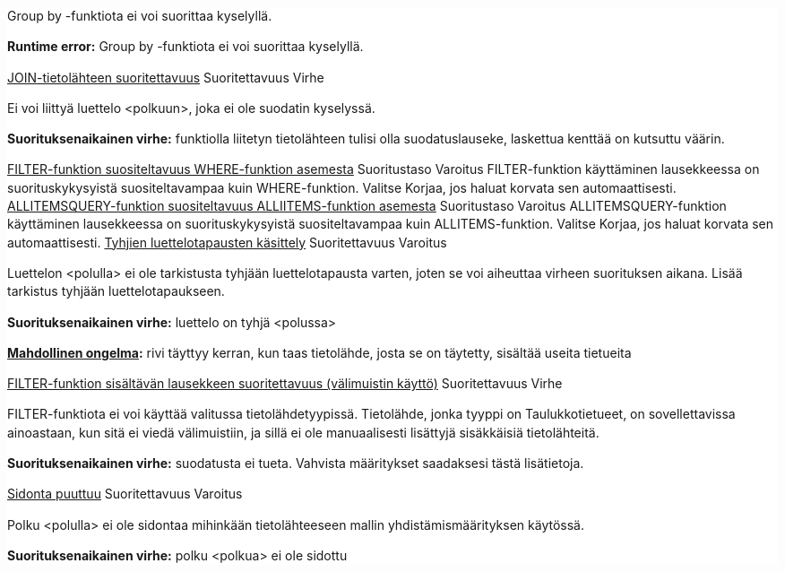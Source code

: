 <p>Group by -funktiota ei voi suorittaa kyselyllä.</p>
<p><b>Runtime error:</b> Group by -funktiota ei voi suorittaa kyselyllä.</p>
</td>
</tr>
<tr>
<td><a href='#i6'>JOIN-tietolähteen suoritettavuus</a></td>
<td>Suoritettavuus</td>
<td>Virhe</td>
<td>
<p>Ei voi liittyä luettelo &lt;polkuun&gt;, joka ei ole suodatin kyselyssä.</p>
<p><b>Suorituksenaikainen virhe:</b> funktiolla liitetyn tietolähteen tulisi olla suodatuslauseke, laskettua kenttää on kutsuttu väärin.</p>
</td>
</tr>
<tr>
<td><a href='#i7'>FILTER-funktion suositeltavuus WHERE-funktion asemesta</a></td>
<td>Suoritustaso</td>
<td>Varoitus</td>
<td>FILTER-funktion käyttäminen lausekkeessa on suorituskykysyistä suositeltavampaa kuin WHERE-funktion. Valitse Korjaa, jos haluat korvata sen automaattisesti.</td>
</tr>
<tr>
<td><a href='#i8'>ALLITEMSQUERY-funktion suositeltavuus ALLIITEMS-funktion asemesta</a></td>
<td>Suoritustaso</td>
<td>Varoitus</td>
<td>ALLITEMSQUERY-funktion käyttäminen lausekkeessa on suorituskykysyistä suositeltavampaa kuin ALLITEMS-funktion. Valitse Korjaa, jos haluat korvata sen automaattisesti.</td>
</tr>
<tr>
<td><a href='#i9'>Tyhjien luettelotapausten käsittely</a></td>
<td>Suoritettavuus</td>
<td>Varoitus</td>
<td>
<p>Luettelon &lt;polulla&gt; ei ole tarkistusta tyhjään luettelotapausta varten, joten se voi aiheuttaa virheen suorituksen aikana. Lisää tarkistus tyhjään luettelotapaukseen.</p>
<p><b>Suorituksenaikainen virhe:</b> luettelo on tyhjä &lt;polussa&gt;</p>
<p><b><a href='#i9a'>Mahdollinen ongelma</a>:</b> rivi täyttyy kerran, kun taas tietolähde, josta se on täytetty, sisältää useita tietueita</p>
</td>
</tr>
<tr>
<td><a href='#i10'>FILTER-funktion sisältävän lausekkeen suoritettavuus (välimuistin käyttö)</a></td>
<td>Suoritettavuus</td>
<td>Virhe</td>
<td>
<p>FILTER-funktiota ei voi käyttää valitussa tietolähdetyypissä. Tietolähde, jonka tyyppi on Taulukkotietueet, on sovellettavissa ainoastaan, kun sitä ei viedä välimuistiin, ja sillä ei ole manuaalisesti lisättyjä sisäkkäisiä tietolähteitä.</p>
<p><b>Suorituksenaikainen virhe:</b> suodatusta ei tueta. Vahvista määritykset saadaksesi tästä lisätietoja.</p>
</td>
</tr>
<tr>
<td><a href='#i11'>Sidonta puuttuu</a></td>
<td>Suoritettavuus</td>
<td>Varoitus</td>
<td>
<p>Polku &lt;polulla&gt; ei ole sidontaa mihinkään tietolähteeseen mallin yhdistämismäärityksen käytössä.</p>
<p><b>Suorituksenaikainen virhe:</b> polku &lt;polkua&gt; ei ole sidottu</p>
</td>
</tr>
<tr>